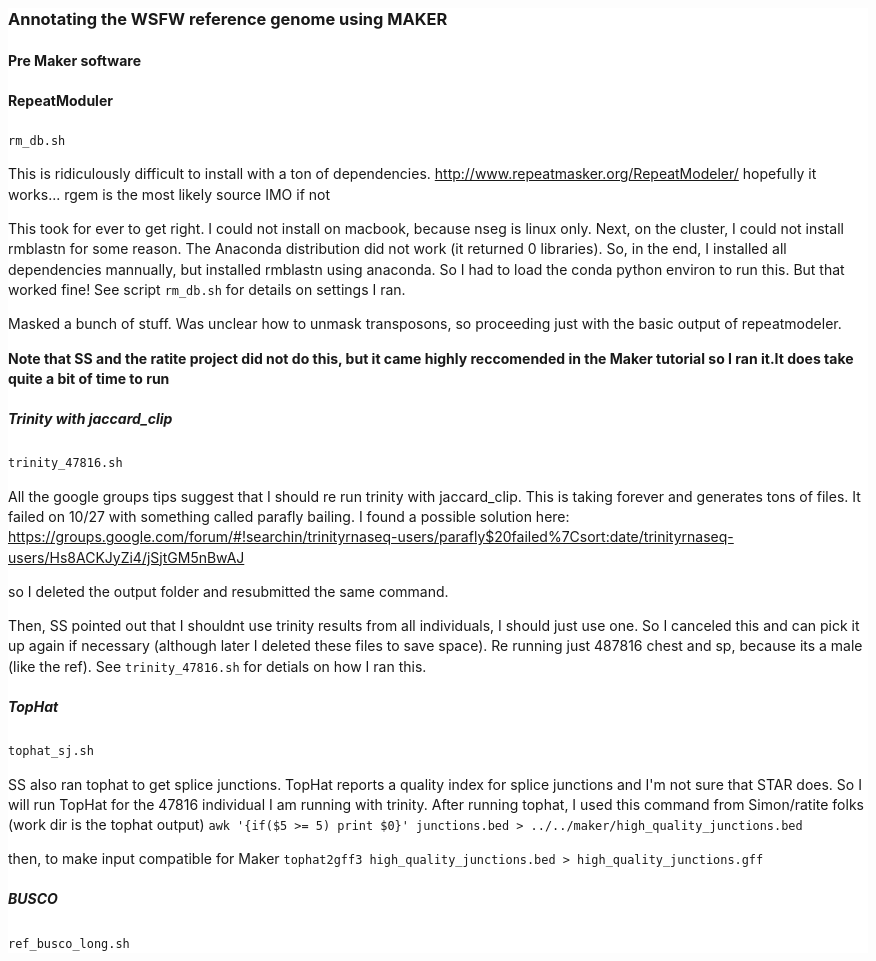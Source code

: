 ### Annotating the WSFW reference genome using MAKER


#### Pre Maker software

#### RepeatModuler
`rm_db.sh`

This is ridiculously difficult to install with a ton of dependencies.
http://www.repeatmasker.org/RepeatModeler/
hopefully it works...
rgem is the most likely source IMO if not

This took for ever to get right. I could not install on macbook, because nseg is linux only. Next, on the cluster, I could not install rmblastn for some reason. The Anaconda distribution did not work (it returned 0 libraries). So, in the end, I installed all dependencies mannually, but installed rmblastn using anaconda. So I had to load the conda python environ to run this. But that worked fine! See script `rm_db.sh` for details on settings I ran.

Masked a bunch of stuff. Was unclear how to unmask transposons, so proceeding just with the basic output of repeatmodeler.

**Note that SS and the ratite project did not do this, but it came highly reccomended in the Maker tutorial so I ran it.It does take quite a bit of time to run**


##### Trinity with jaccard_clip
`trinity_47816.sh`

All the google groups tips suggest that I should re run trinity with jaccard_clip. This is taking forever and generates tons of  files. It failed on 10/27 with something called parafly bailing. I found a possible solution here:
https://groups.google.com/forum/#!searchin/trinityrnaseq-users/parafly$20failed%7Csort:date/trinityrnaseq-users/Hs8ACKJyZi4/jSjtGM5nBwAJ

so I deleted the output folder and resubmitted the same command.

Then, SS pointed out that I shouldnt use trinity results from all individuals, I should just use one. So I canceled this and can pick it up again if necessary (although later I deleted these files to save space). Re running just 487816 chest and sp, because its a male (like the ref). See `trinity_47816.sh` for detials on how I ran this.

##### TopHat
`tophat_sj.sh`

SS also ran tophat to get splice junctions. TopHat reports a quality index for splice junctions and I'm not sure that STAR does. So I will run TopHat for the 47816 individual I am running with trinity. After running tophat, I used this command from Simon/ratite folks (work dir is the tophat output)
`awk '{if($5 >= 5) print $0}' junctions.bed > ../../maker/high_quality_junctions.bed`

then, to make input compatible for Maker
`tophat2gff3 high_quality_junctions.bed > high_quality_junctions.gff`

##### BUSCO
`ref_busco_long.sh`
